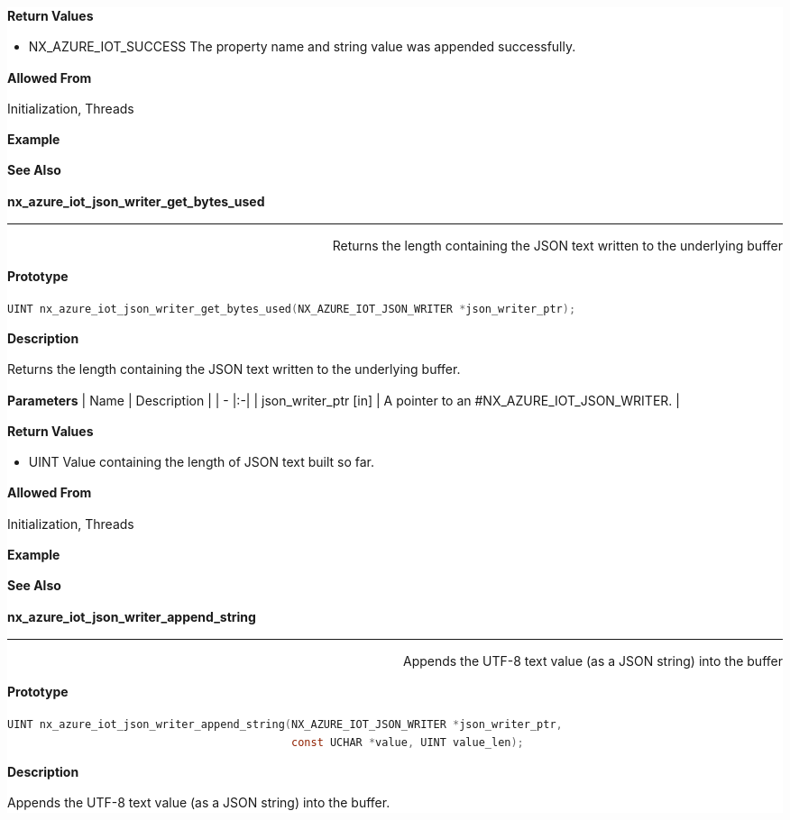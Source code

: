 **Return Values**
* NX_AZURE_IOT_SUCCESS The property name and string value was appended successfully.

**Allowed From**

Initialization, Threads

**Example**

**See Also**

<div style="page-break-after: always;"></div>

**nx_azure_iot_json_writer_get_bytes_used**
***
<div style="text-align: right">Returns the length containing the JSON text written to the underlying buffer</div>

**Prototype**
```c
UINT nx_azure_iot_json_writer_get_bytes_used(NX_AZURE_IOT_JSON_WRITER *json_writer_ptr);
```
**Description**

<p>Returns the length containing the JSON text written to the underlying buffer.</p>

**Parameters**
| Name | Description |
| - |:-|
| json_writer_ptr [in]  | A pointer to an #NX_AZURE_IOT_JSON_WRITER. |
 
**Return Values**
* UINT Value containing the length of JSON text built so far.

**Allowed From**

Initialization, Threads

**Example**

**See Also**

<div style="page-break-after: always;"></div>

**nx_azure_iot_json_writer_append_string**
***
<div style="text-align: right">Appends the UTF-8 text value (as a JSON string) into the buffer</div>

**Prototype**
```c
UINT nx_azure_iot_json_writer_append_string(NX_AZURE_IOT_JSON_WRITER *json_writer_ptr,
                                            const UCHAR *value, UINT value_len);
```
**Description**

<p>Appends the UTF-8 text value (as a JSON string) into the buffer.</p>
